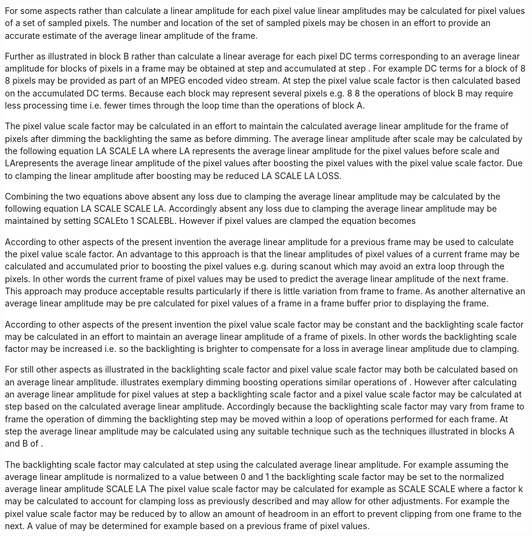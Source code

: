 For some aspects rather than calculate a linear amplitude for each pixel value linear amplitudes may be calculated for pixel values of a set of sampled pixels. The number and location of the set of sampled pixels may be chosen in an effort to provide an accurate estimate of the average linear amplitude of the frame.

Further as illustrated in block B rather than calculate a linear average for each pixel DC terms corresponding to an average linear amplitude for blocks of pixels in a frame may be obtained at step and accumulated at step . For example DC terms for a block of 8 8 pixels may be provided as part of an MPEG encoded video stream. At step the pixel value scale factor is then calculated based on the accumulated DC terms. Because each block may represent several pixels e.g. 8 8 the operations of block B may require less processing time i.e. fewer times through the loop time than the operations of block A.

The pixel value scale factor may be calculated in an effort to maintain the calculated average linear amplitude for the frame of pixels after dimming the backlighting the same as before dimming. The average linear amplitude after scale may be calculated by the following equation LA SCALE LA where LA represents the average linear amplitude for the pixel values before scale and LArepresents the average linear amplitude of the pixel values after boosting the pixel values with the pixel value scale factor. Due to clamping the linear amplitude after boosting may be reduced LA SCALE LA LOSS.

Combining the two equations above absent any loss due to clamping the average linear amplitude may be calculated by the following equation LA SCALE SCALE LA. Accordingly absent any loss due to clamping the average linear amplitude may be maintained by setting SCALEto 1 SCALEBL. However if pixel values are clamped the equation becomes 

According to other aspects of the present invention the average linear amplitude for a previous frame may be used to calculate the pixel value scale factor. An advantage to this approach is that the linear amplitudes of pixel values of a current frame may be calculated and accumulated prior to boosting the pixel values e.g. during scanout which may avoid an extra loop through the pixels. In other words the current frame of pixel values may be used to predict the average linear amplitude of the next frame. This approach may produce acceptable results particularly if there is little variation from frame to frame. As another alternative an average linear amplitude may be pre calculated for pixel values of a frame in a frame buffer prior to displaying the frame.

According to other aspects of the present invention the pixel value scale factor may be constant and the backlighting scale factor may be calculated in an effort to maintain an average linear amplitude of a frame of pixels. In other words the backlighting scale factor may be increased i.e. so the backlighting is brighter to compensate for a loss in average linear amplitude due to clamping.

For still other aspects as illustrated in the backlighting scale factor and pixel value scale factor may both be calculated based on an average linear amplitude. illustrates exemplary dimming boosting operations similar operations of . However after calculating an average linear amplitude for pixel values at step a backlighting scale factor and a pixel value scale factor may be calculated at step based on the calculated average linear amplitude. Accordingly because the backlighting scale factor may vary from frame to frame the operation of dimming the backlighting step may be moved within a loop of operations performed for each frame. At step the average linear amplitude may be calculated using any suitable technique such as the techniques illustrated in blocks A and B of .

The backlighting scale factor may calculated at step using the calculated average linear amplitude. For example assuming the average linear amplitude is normalized to a value between 0 and 1 the backlighting scale factor may be set to the normalized average linear amplitude SCALE LA The pixel value scale factor may be calculated for example as SCALE SCALE where a factor k may be calculated to account for clamping loss as previously described and may allow for other adjustments. For example the pixel value scale factor may be reduced by to allow an amount of headroom in an effort to prevent clipping from one frame to the next. A value of may be determined for example based on a previous frame of pixel values.
